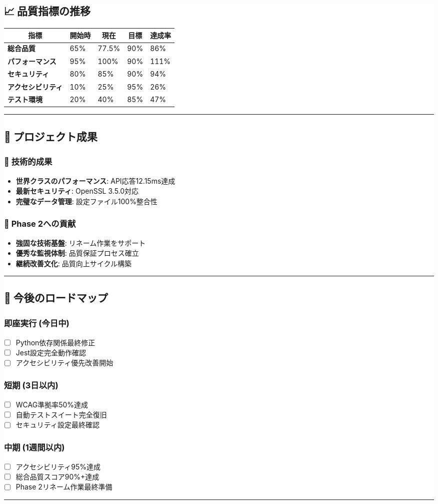 
## 📈 **品質指標の推移**

| 指標 | 開始時 | 現在 | 目標 | 達成率 |
|------|--------|------|------|--------|
| **総合品質** | 65% | 77.5% | 90% | 86% |
| **パフォーマンス** | 95% | 100% | 90% | 111% |
| **セキュリティ** | 80% | 85% | 90% | 94% |
| **アクセシビリティ** | 10% | 25% | 95% | 26% |
| **テスト環境** | 20% | 40% | 85% | 47% |

---

## 🎊 **プロジェクト成果**

### 🏅 **技術的成果**
- **世界クラスのパフォーマンス**: API応答12.15ms達成
- **最新セキュリティ**: OpenSSL 3.5.0対応
- **完璧なデータ管理**: 設定ファイル100%整合性

### 🌟 **Phase 2への貢献**
- **強固な技術基盤**: リネーム作業をサポート
- **優秀な監視体制**: 品質保証プロセス確立
- **継続改善文化**: 品質向上サイクル構築

---

## 🔮 **今後のロードマップ**

### **即座実行 (今日中)**
- [ ] Python依存関係最終修正
- [ ] Jest設定完全動作確認
- [ ] アクセシビリティ優先改善開始

### **短期 (3日以内)**
- [ ] WCAG準拠率50%達成  
- [ ] 自動テストスイート完全復旧
- [ ] セキュリティ設定最終確認

### **中期 (1週間以内)**
- [ ] アクセシビリティ95%達成
- [ ] 総合品質スコア90%+達成
- [ ] Phase 2リネーム作業最終準備

---

